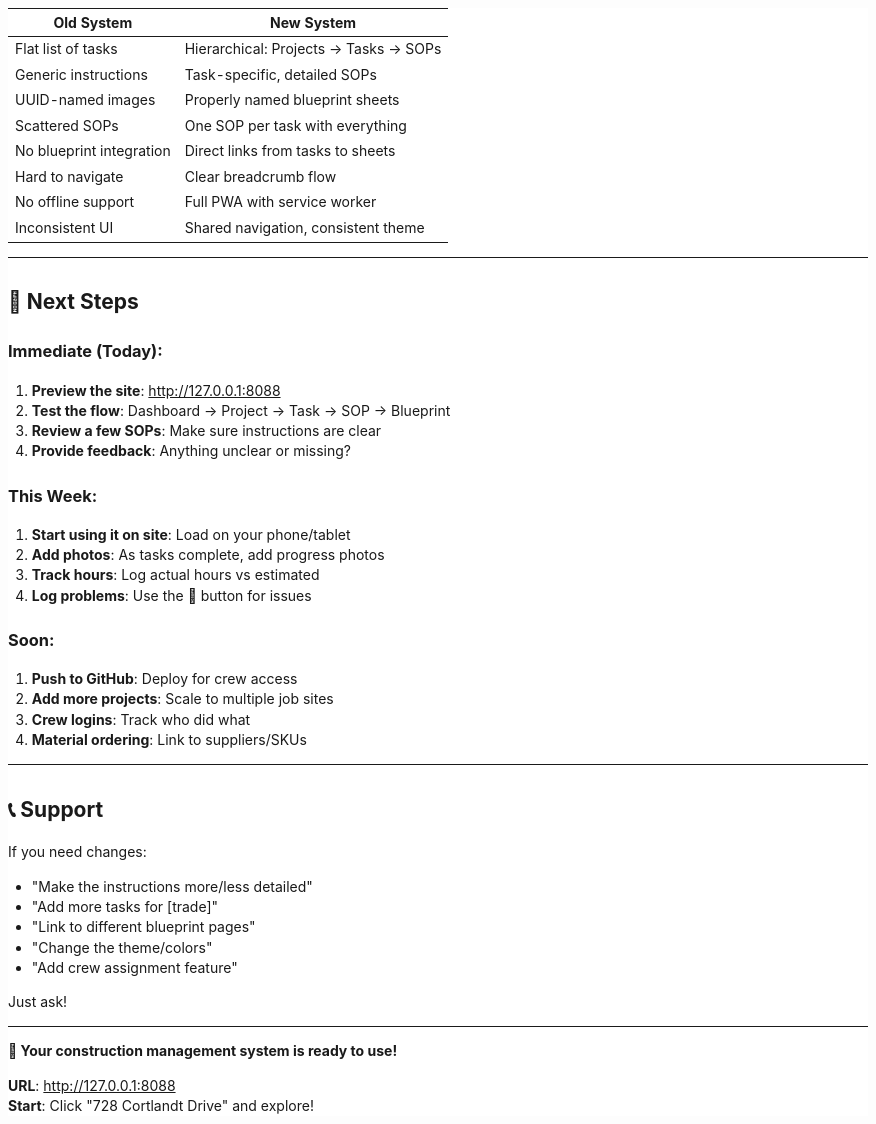 | Old System | New System |
|-----------|-----------|
| Flat list of tasks | Hierarchical: Projects → Tasks → SOPs |
| Generic instructions | Task-specific, detailed SOPs |
| UUID-named images | Properly named blueprint sheets |
| Scattered SOPs | One SOP per task with everything |
| No blueprint integration | Direct links from tasks to sheets |
| Hard to navigate | Clear breadcrumb flow |
| No offline support | Full PWA with service worker |
| Inconsistent UI | Shared navigation, consistent theme |

---

## 🚀 Next Steps

### Immediate (Today):
1. **Preview the site**: http://127.0.0.1:8088
2. **Test the flow**: Dashboard → Project → Task → SOP → Blueprint
3. **Review a few SOPs**: Make sure instructions are clear
4. **Provide feedback**: Anything unclear or missing?

### This Week:
1. **Start using it on site**: Load on your phone/tablet
2. **Add photos**: As tasks complete, add progress photos
3. **Track hours**: Log actual hours vs estimated
4. **Log problems**: Use the 🎤 button for issues

### Soon:
1. **Push to GitHub**: Deploy for crew access
2. **Add more projects**: Scale to multiple job sites
3. **Crew logins**: Track who did what
4. **Material ordering**: Link to suppliers/SKUs

---

## 📞 Support

If you need changes:
- "Make the instructions more/less detailed"
- "Add more tasks for [trade]"
- "Link to different blueprint pages"
- "Change the theme/colors"
- "Add crew assignment feature"

Just ask!

---

**🎉 Your construction management system is ready to use!**

**URL**: http://127.0.0.1:8088  
**Start**: Click "728 Cortlandt Drive" and explore!

